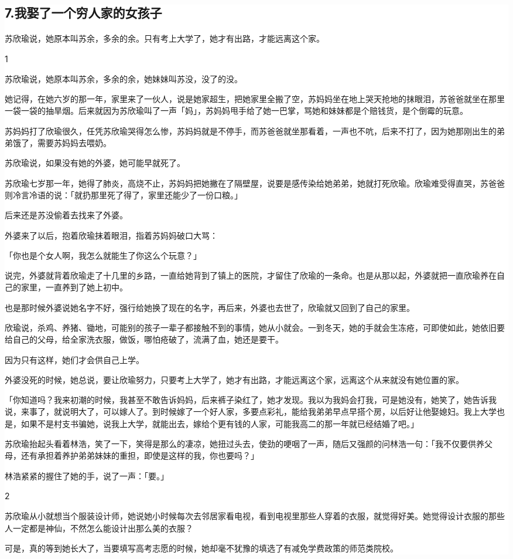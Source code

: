 ## 7.我娶了一个穷人家的女孩子
苏欣瑜说，她原本叫苏余，多余的余。只有考上大学了，她才有出路，才能远离这个家。


  



1


苏欣瑜说，她原本叫苏余，多余的余，她妹妹叫苏没，没了的没。


她记得，在她六岁的那一年，家里来了一伙人，说是她家超生，把她家里全搬了空，苏妈妈坐在地上哭天抢地的抹眼泪，苏爸爸就坐在那里一袋一袋的抽旱烟。后来就因为苏欣瑜叫了一声「妈」，苏妈妈甩手给了她一巴掌，骂她和妹妹都是个赔钱货，是个倒霉的玩意。


苏妈妈打了欣瑜很久，任凭苏欣瑜哭得怎么惨，苏妈妈就是不停手，而苏爸爸就坐那看着，一声也不吭，后来不打了，因为她那刚出生的弟弟饿了，需要苏妈妈去喂奶。


苏欣瑜说，如果没有她的外婆，她可能早就死了。


苏欣瑜七岁那一年，她得了肺炎，高烧不止，苏妈妈把她撇在了隔壁屋，说要是感传染给她弟弟，她就打死欣瑜。欣瑜难受得直哭，苏爸爸则冷言冷语的说：「就扔那里死了得了，家里还能少了一份口粮。」


后来还是苏没偷着去找来了外婆。


外婆来了以后，抱着欣瑜抹着眼泪，指着苏妈妈破口大骂：


「你也是个女人啊，我怎么就能生了你这么个玩意？」


说完，外婆就背着欣瑜走了十几里的乡路，一直给她背到了镇上的医院，才留住了欣瑜的一条命。也是从那以起，外婆就把一直欣瑜养在自己的家里，一直养到了她上初中。


也是那时候外婆说她名字不好，强行给她换了现在的名字，再后来，外婆也去世了，欣瑜就又回到了自己的家里。


欣瑜说，杀鸡、养猪、锄地，可能别的孩子一辈子都接触不到的事情，她从小就会。一到冬天，她的手就会生冻疮，可即使如此，她依旧要给自己的父母，给全家洗衣服，做饭，哪怕疮破了，流满了血，她还是要干。


因为只有这样，她们才会供自己上学。


外婆没死的时候，她总说，要让欣瑜努力，只要考上大学了，她才有出路，才能远离这个家，远离这个从来就没有她位置的家。


「你知道吗？我来初潮的时候，我甚至不敢告诉妈妈，后来裤子染红了，她才发现。我以为我妈会打我，可是她没有，她笑了，她告诉我说，来事了，就说明大了，可以嫁人了。到时候嫁了一个好人家，多要点彩礼，能给我弟弟早点早搭个房，以后好让他娶媳妇。我上大学也是，如果不是村支书骗她，说我上大学，就能出去，嫁给个更有钱的人家，可能我高二的那一年就已经结婚了吧。」


苏欣瑜抬起头看着林浩，笑了一下，笑得是那么的凄凉，她扭过头去，使劲的哽咽了一声，随后又强颜的问林浩一句：「我不仅要供养父母，还有承担着养护弟弟妹妹的重担，即使是这样的我，你也要吗？」


林浩紧紧的握住了她的手，说了一声：「要。」


  



2


苏欣瑜从小就想当个服装设计师，她说她小时候每次去邻居家看电视，看到电视里那些人穿着的衣服，就觉得好美。她觉得设计衣服的那些人一定都是神仙，不然怎么能设计出那么美的衣服？


可是，真的等到她长大了，当要填写高考志愿的时候，她却毫不犹豫的填选了有减免学费政策的师范类院校。
